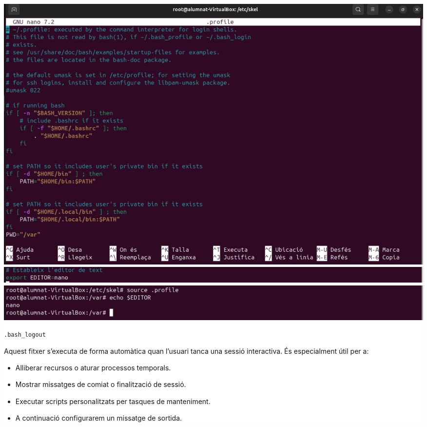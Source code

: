 
![gestiousunou14](../img/gestiousunou14.png) ![gestiousunou15](../img/gestiousunou15.png) ![gestiousunou16](../img/gestiousunou16.png)

`.bash_logout`

Aquest fitxer s’executa de forma automàtica quan l’usuari tanca una sessió interactiva. És especialment útil per a:

*   Alliberar recursos o aturar processos temporals.
    
*   Mostrar missatges de comiat o finalització de sessió.
    
*   Executar scripts personalitzats per tasques de manteniment.
    
*   A continuació configurarem un missatge de sortida.
    
